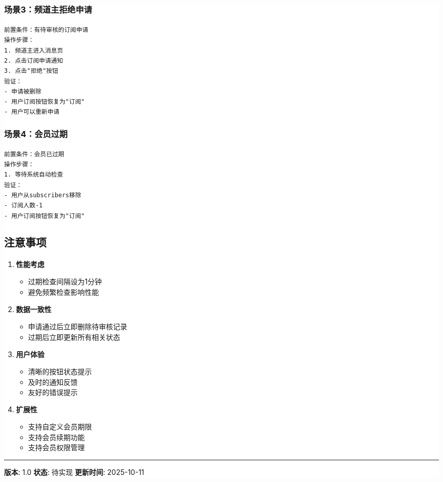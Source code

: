 ### 场景3：频道主拒绝申请
```
前置条件：有待审核的订阅申请
操作步骤：
1. 频道主进入消息页
2. 点击订阅申请通知
3. 点击"拒绝"按钮
验证：
- 申请被删除
- 用户订阅按钮恢复为"订阅"
- 用户可以重新申请
```

### 场景4：会员过期
```
前置条件：会员已过期
操作步骤：
1. 等待系统自动检查
验证：
- 用户从subscribers移除
- 订阅人数-1
- 用户订阅按钮恢复为"订阅"
```

## 注意事项

1. **性能考虑**
   - 过期检查间隔设为1分钟
   - 避免频繁检查影响性能

2. **数据一致性**
   - 申请通过后立即删除待审核记录
   - 过期后立即更新所有相关状态

3. **用户体验**
   - 清晰的按钮状态提示
   - 及时的通知反馈
   - 友好的错误提示

4. **扩展性**
   - 支持自定义会员期限
   - 支持会员续期功能
   - 支持会员权限管理

---
**版本**: 1.0
**状态**: 待实现
**更新时间**: 2025-10-11
